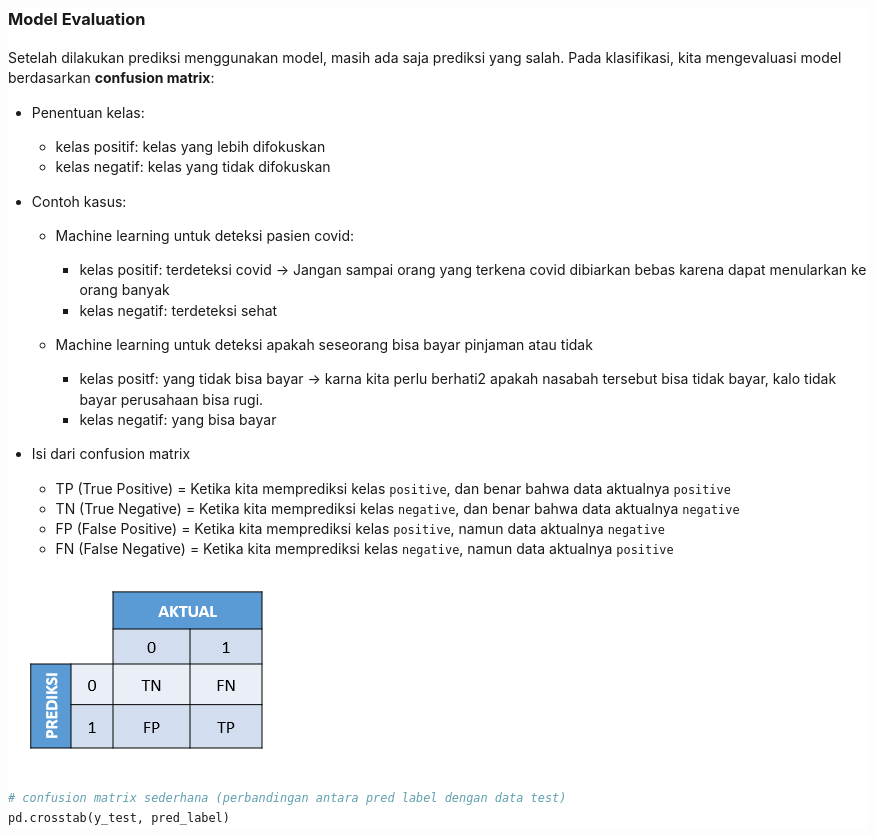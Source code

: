 

### Model Evaluation

Setelah dilakukan prediksi menggunakan model, masih ada saja prediksi yang salah. Pada klasifikasi, kita mengevaluasi model berdasarkan **confusion matrix**:

- Penentuan kelas:
  + kelas positif: kelas yang lebih difokuskan 
  + kelas negatif: kelas yang tidak difokuskan
 
- Contoh kasus: 
  + Machine learning untuk deteksi pasien covid:
    * kelas positif: terdeteksi covid $\rightarrow$ Jangan sampai orang yang terkena covid dibiarkan bebas karena dapat menularkan ke orang banyak
    * kelas negatif: terdeteksi sehat
    
  + Machine learning untuk deteksi apakah seseorang bisa bayar pinjaman atau tidak
    * kelas positf: yang tidak bisa bayar $\rightarrow$ karna kita perlu berhati2 apakah nasabah tersebut bisa tidak bayar, kalo tidak bayar perusahaan bisa rugi. 
    * kelas negatif: yang bisa bayar

- Isi dari confusion matrix
    * TP (True Positive) = Ketika kita memprediksi kelas `positive`, dan benar bahwa data aktualnya `positive`
    * TN (True Negative) = Ketika kita memprediksi kelas `negative`, dan benar bahwa data aktualnya `negative`
    * FP (False Positive) = Ketika kita memprediksi kelas `positive`, namun data aktualnya `negative`
    * FN (False Negative) = Ketika kita memprediksi kelas `negative`, namun data aktualnya `positive`
    
![](assets/tnfp.PNG)


```python
# confusion matrix sederhana (perbandingan antara pred label dengan data test)
pd.crosstab(y_test, pred_label)
```




<div>
<style scoped>
    .dataframe tbody tr th:only-of-type {
        vertical-align: middle;
    }

